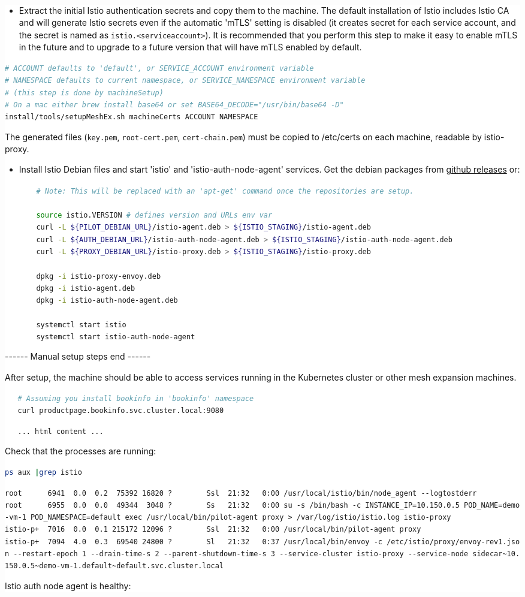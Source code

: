 
* Extract the initial Istio authentication secrets and copy them to the machine. The default
installation of Istio includes Istio CA and will generate Istio secrets even if
the automatic 'mTLS'
setting is disabled (it creates secret for each service account, and the secret
is named as `istio.<serviceaccount>`). It is recommended that you perform this
step to make it easy to enable mTLS in the future and to upgrade to a future version
that will have mTLS enabled by default.

```bash
# ACCOUNT defaults to 'default', or SERVICE_ACCOUNT environment variable
# NAMESPACE defaults to current namespace, or SERVICE_NAMESPACE environment variable
# (this step is done by machineSetup)
# On a mac either brew install base64 or set BASE64_DECODE="/usr/bin/base64 -D"
install/tools/setupMeshEx.sh machineCerts ACCOUNT NAMESPACE
```

The generated files (`key.pem`, `root-cert.pem`, `cert-chain.pem`) must be copied to /etc/certs on each machine, readable by istio-proxy.

* Install Istio Debian files and start 'istio' and 'istio-auth-node-agent' services.
Get the debian packages from [github releases](https://github.com/istio/istio/releases) or:

  ```bash
      # Note: This will be replaced with an 'apt-get' command once the repositories are setup.

      source istio.VERSION # defines version and URLs env var
      curl -L ${PILOT_DEBIAN_URL}/istio-agent.deb > ${ISTIO_STAGING}/istio-agent.deb
      curl -L ${AUTH_DEBIAN_URL}/istio-auth-node-agent.deb > ${ISTIO_STAGING}/istio-auth-node-agent.deb
      curl -L ${PROXY_DEBIAN_URL}/istio-proxy.deb > ${ISTIO_STAGING}/istio-proxy.deb

      dpkg -i istio-proxy-envoy.deb
      dpkg -i istio-agent.deb
      dpkg -i istio-auth-node-agent.deb

      systemctl start istio
      systemctl start istio-auth-node-agent
  ```

------ Manual setup steps end ------

After setup, the machine should be able to access services running in the Kubernetes cluster
or other mesh expansion machines.

```bash
   # Assuming you install bookinfo in 'bookinfo' namespace
   curl productpage.bookinfo.svc.cluster.local:9080
```
```
   ... html content ...
```

Check that the processes are running:
```bash
ps aux |grep istio
```
```
root      6941  0.0  0.2  75392 16820 ?        Ssl  21:32   0:00 /usr/local/istio/bin/node_agent --logtostderr
root      6955  0.0  0.0  49344  3048 ?        Ss   21:32   0:00 su -s /bin/bash -c INSTANCE_IP=10.150.0.5 POD_NAME=demo-vm-1 POD_NAMESPACE=default exec /usr/local/bin/pilot-agent proxy > /var/log/istio/istio.log istio-proxy
istio-p+  7016  0.0  0.1 215172 12096 ?        Ssl  21:32   0:00 /usr/local/bin/pilot-agent proxy
istio-p+  7094  4.0  0.3  69540 24800 ?        Sl   21:32   0:37 /usr/local/bin/envoy -c /etc/istio/proxy/envoy-rev1.json --restart-epoch 1 --drain-time-s 2 --parent-shutdown-time-s 3 --service-cluster istio-proxy --service-node sidecar~10.150.0.5~demo-vm-1.default~default.svc.cluster.local
```
Istio auth node agent is healthy:
```bash
```